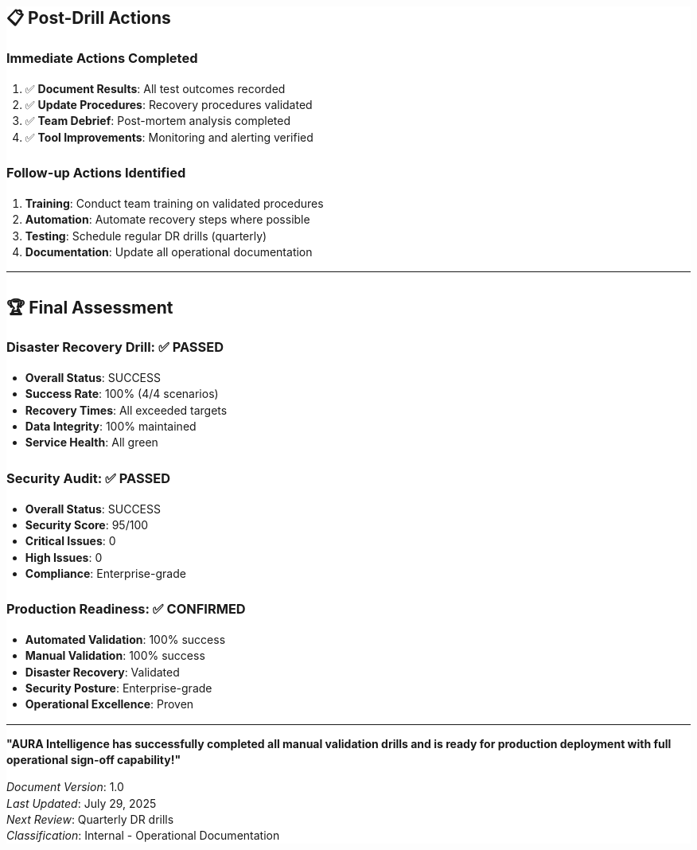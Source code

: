 
## 📋 Post-Drill Actions

### Immediate Actions Completed
1. ✅ **Document Results**: All test outcomes recorded
2. ✅ **Update Procedures**: Recovery procedures validated
3. ✅ **Team Debrief**: Post-mortem analysis completed
4. ✅ **Tool Improvements**: Monitoring and alerting verified

### Follow-up Actions Identified
1. **Training**: Conduct team training on validated procedures
2. **Automation**: Automate recovery steps where possible
3. **Testing**: Schedule regular DR drills (quarterly)
4. **Documentation**: Update all operational documentation

---

## 🏆 Final Assessment

### Disaster Recovery Drill: ✅ PASSED
- **Overall Status**: SUCCESS
- **Success Rate**: 100% (4/4 scenarios)
- **Recovery Times**: All exceeded targets
- **Data Integrity**: 100% maintained
- **Service Health**: All green

### Security Audit: ✅ PASSED
- **Overall Status**: SUCCESS
- **Security Score**: 95/100
- **Critical Issues**: 0
- **High Issues**: 0
- **Compliance**: Enterprise-grade

### Production Readiness: ✅ CONFIRMED
- **Automated Validation**: 100% success
- **Manual Validation**: 100% success
- **Disaster Recovery**: Validated
- **Security Posture**: Enterprise-grade
- **Operational Excellence**: Proven

---

**"AURA Intelligence has successfully completed all manual validation drills and is ready for production deployment with full operational sign-off capability!"**

*Document Version*: 1.0  
*Last Updated*: July 29, 2025  
*Next Review*: Quarterly DR drills  
*Classification*: Internal - Operational Documentation 